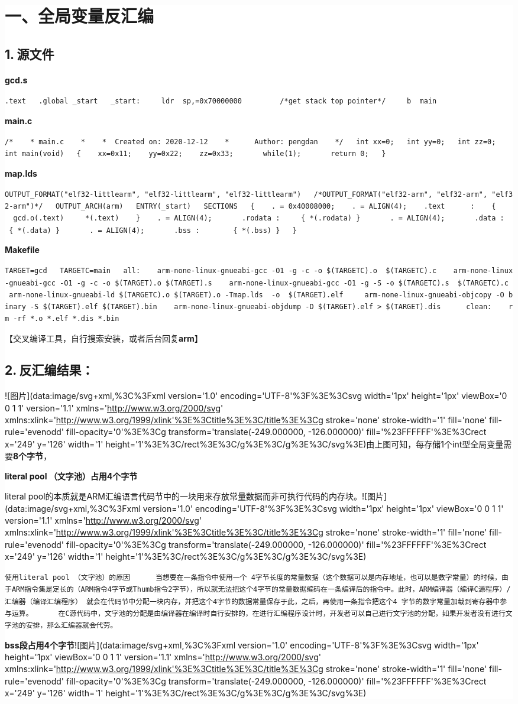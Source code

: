# 一、全局变量反汇编

## 1. 源文件

**gcd.s**

`.text   .global _start   _start:     ldr  sp,=0x70000000         /*get stack top pointer*/     b  main   `

**main.c**

`/*    * main.c    *    *  Created on: 2020-12-12    *      Author: pengdan    */   int xx=0;   int yy=0;   int zz=0;      int main(void)   {    xx=0x11;    yy=0x22;    zz=0x33;       while(1);       return 0;   }   `

**map.lds**

`OUTPUT_FORMAT("elf32-littlearm", "elf32-littlearm", "elf32-littlearm")   /*OUTPUT_FORMAT("elf32-arm", "elf32-arm", "elf32-arm")*/   OUTPUT_ARCH(arm)   ENTRY(_start)   SECTIONS   {    . = 0x40008000;    . = ALIGN(4);    .text      :    {     gcd.o(.text)     *(.text)    }    . = ALIGN(4);       .rodata :     { *(.rodata) }       . = ALIGN(4);       .data :     { *(.data) }       . = ALIGN(4);       .bss :        { *(.bss) }   }   `

**Makefile**

`TARGET=gcd   TARGETC=main   all:    arm-none-linux-gnueabi-gcc -O1 -g -c -o $(TARGETC).o  $(TARGETC).c    arm-none-linux-gnueabi-gcc -O1 -g -c -o $(TARGET).o $(TARGET).s    arm-none-linux-gnueabi-gcc -O1 -g -S -o $(TARGETC).s  $(TARGETC).c    arm-none-linux-gnueabi-ld $(TARGETC).o $(TARGET).o -Tmap.lds  -o  $(TARGET).elf     arm-none-linux-gnueabi-objcopy -O binary -S $(TARGET).elf $(TARGET).bin    arm-none-linux-gnueabi-objdump -D $(TARGET).elf > $(TARGET).dis      clean:    rm -rf *.o *.elf *.dis *.bin   `

【交叉编译工具，自行搜索安装，或者后台回复**arm**】

## 2. 反汇编结果：

![图片](data:image/svg+xml,%3C%3Fxml version='1.0' encoding='UTF-8'%3F%3E%3Csvg width='1px' height='1px' viewBox='0 0 1 1' version='1.1' xmlns='http://www.w3.org/2000/svg' xmlns:xlink='http://www.w3.org/1999/xlink'%3E%3Ctitle%3E%3C/title%3E%3Cg stroke='none' stroke-width='1' fill='none' fill-rule='evenodd' fill-opacity='0'%3E%3Cg transform='translate(-249.000000, -126.000000)' fill='%23FFFFFF'%3E%3Crect x='249' y='126' width='1' height='1'%3E%3C/rect%3E%3C/g%3E%3C/g%3E%3C/svg%3E)由上图可知，每存储1个int型全局变量需要**8个字节**，

**literal pool （文字池）占用4个字节**

literal pool的本质就是ARM汇编语言代码节中的一块用来存放常量数据而非可执行代码的内存块。![图片](data:image/svg+xml,%3C%3Fxml version='1.0' encoding='UTF-8'%3F%3E%3Csvg width='1px' height='1px' viewBox='0 0 1 1' version='1.1' xmlns='http://www.w3.org/2000/svg' xmlns:xlink='http://www.w3.org/1999/xlink'%3E%3Ctitle%3E%3C/title%3E%3Cg stroke='none' stroke-width='1' fill='none' fill-rule='evenodd' fill-opacity='0'%3E%3Cg transform='translate(-249.000000, -126.000000)' fill='%23FFFFFF'%3E%3Crect x='249' y='126' width='1' height='1'%3E%3C/rect%3E%3C/g%3E%3C/g%3E%3C/svg%3E)

`使用literal pool （文字池）的原因      当想要在一条指令中使用一个 4字节长度的常量数据（这个数据可以是内存地址，也可以是数字常量）的时候，由于ARM指令集是定长的（ARM指令4字节或Thumb指令2字节），所以就无法把这个4字节的常量数据编码在一条编译后的指令中。此时，ARM编译器（编译C源程序）/汇编器（编译汇编程序） 就会在代码节中分配一块内存，并把这个4字节的数据常量保存于此，之后，再使用一条指令把这个4 字节的数字常量加载到寄存器中参与运算。      在C源代码中，文字池的分配是由编译器在编译时自行安排的，在进行汇编程序设计时，开发者可以自己进行文字池的分配，如果开发者没有进行文字池的安排，那么汇编器就会代劳。   `

**bss段占用4个字节**![图片](data:image/svg+xml,%3C%3Fxml version='1.0' encoding='UTF-8'%3F%3E%3Csvg width='1px' height='1px' viewBox='0 0 1 1' version='1.1' xmlns='http://www.w3.org/2000/svg' xmlns:xlink='http://www.w3.org/1999/xlink'%3E%3Ctitle%3E%3C/title%3E%3Cg stroke='none' stroke-width='1' fill='none' fill-rule='evenodd' fill-opacity='0'%3E%3Cg transform='translate(-249.000000, -126.000000)' fill='%23FFFFFF'%3E%3Crect x='249' y='126' width='1' height='1'%3E%3C/rect%3E%3C/g%3E%3C/g%3E%3C/svg%3E)
